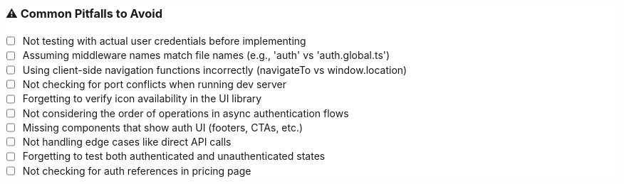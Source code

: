 ### ⚠️ Common Pitfalls to Avoid

- [ ] Not testing with actual user credentials before implementing
- [ ] Assuming middleware names match file names (e.g., 'auth' vs 'auth.global.ts')
- [ ] Using client-side navigation functions incorrectly (navigateTo vs window.location)
- [ ] Not checking for port conflicts when running dev server
- [ ] Forgetting to verify icon availability in the UI library
- [ ] Not considering the order of operations in async authentication flows
- [ ] Missing components that show auth UI (footers, CTAs, etc.)
- [ ] Not handling edge cases like direct API calls
- [ ] Forgetting to test both authenticated and unauthenticated states
- [ ] Not checking for auth references in pricing page